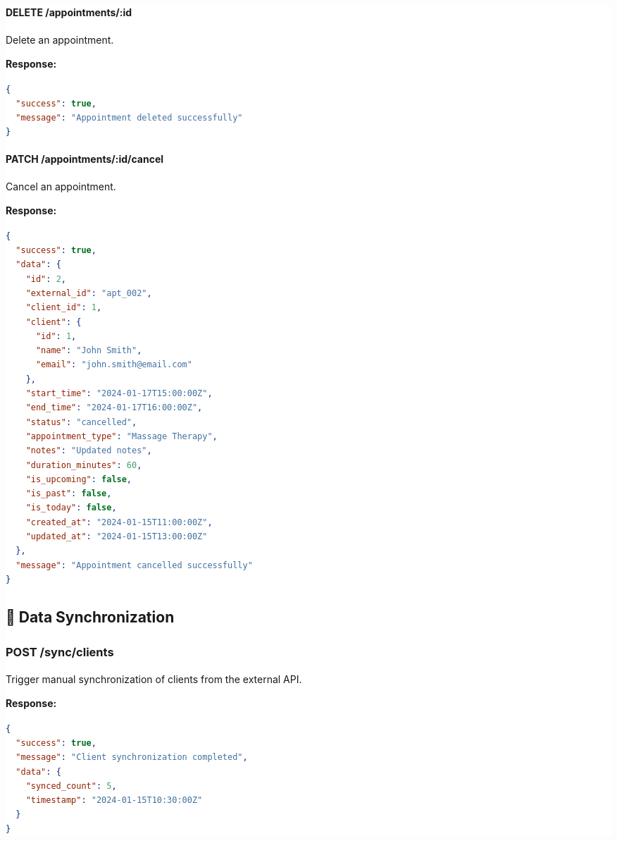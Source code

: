 #### DELETE /appointments/:id

Delete an appointment.

**Response:**
```json
{
  "success": true,
  "message": "Appointment deleted successfully"
}
```

#### PATCH /appointments/:id/cancel

Cancel an appointment.

**Response:**
```json
{
  "success": true,
  "data": {
    "id": 2,
    "external_id": "apt_002",
    "client_id": 1,
    "client": {
      "id": 1,
      "name": "John Smith",
      "email": "john.smith@email.com"
    },
    "start_time": "2024-01-17T15:00:00Z",
    "end_time": "2024-01-17T16:00:00Z",
    "status": "cancelled",
    "appointment_type": "Massage Therapy",
    "notes": "Updated notes",
    "duration_minutes": 60,
    "is_upcoming": false,
    "is_past": false,
    "is_today": false,
    "created_at": "2024-01-15T11:00:00Z",
    "updated_at": "2024-01-15T13:00:00Z"
  },
  "message": "Appointment cancelled successfully"
}
```

## 🔄 Data Synchronization

### POST /sync/clients

Trigger manual synchronization of clients from the external API.

**Response:**
```json
{
  "success": true,
  "message": "Client synchronization completed",
  "data": {
    "synced_count": 5,
    "timestamp": "2024-01-15T10:30:00Z"
  }
}
```
